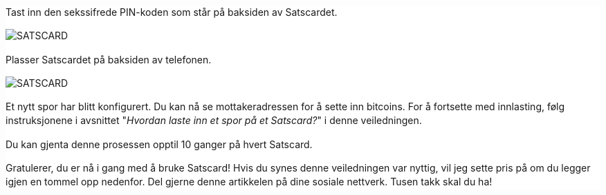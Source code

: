 Tast inn den sekssifrede PIN-koden som står på baksiden av Satscardet.

![SATSCARD](assets/notext/26.webp)

Plasser Satscardet på baksiden av telefonen.

![SATSCARD](assets/notext/27.webp)

Et nytt spor har blitt konfigurert. Du kan nå se mottakeradressen for å sette inn bitcoins. For å fortsette med innlasting, følg instruksjonene i avsnittet "*Hvordan laste inn et spor på et Satscard?*" i denne veiledningen.

Du kan gjenta denne prosessen opptil 10 ganger på hvert Satscard.

Gratulerer, du er nå i gang med å bruke Satscard! Hvis du synes denne veiledningen var nyttig, vil jeg sette pris på om du legger igjen en tommel opp nedenfor. Del gjerne denne artikkelen på dine sosiale nettverk. Tusen takk skal du ha!